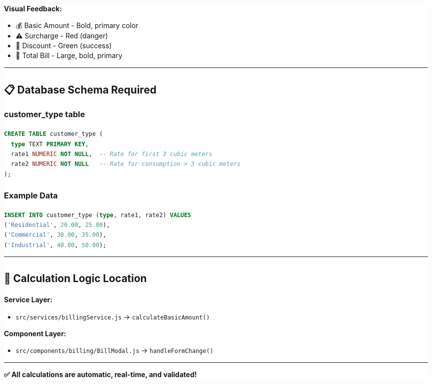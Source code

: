 **Visual Feedback:**
- 💰 Basic Amount - Bold, primary color
- ⚠️ Surcharge - Red (danger)
- 💚 Discount - Green (success)
- 🎯 Total Bill - Large, bold, primary

---

## 📋 Database Schema Required

### customer_type table
```sql
CREATE TABLE customer_type (
  type TEXT PRIMARY KEY,
  rate1 NUMERIC NOT NULL,  -- Rate for first 3 cubic meters
  rate2 NUMERIC NOT NULL   -- Rate for consumption > 3 cubic meters
);
```

### Example Data
```sql
INSERT INTO customer_type (type, rate1, rate2) VALUES
('Residential', 20.00, 25.00),
('Commercial', 30.00, 35.00),
('Industrial', 40.00, 50.00);
```

---

## 🔧 Calculation Logic Location

**Service Layer:**
- `src/services/billingService.js` → `calculateBasicAmount()`

**Component Layer:**
- `src/components/billing/BillModal.js` → `handleFormChange()`

---

**✅ All calculations are automatic, real-time, and validated!**
